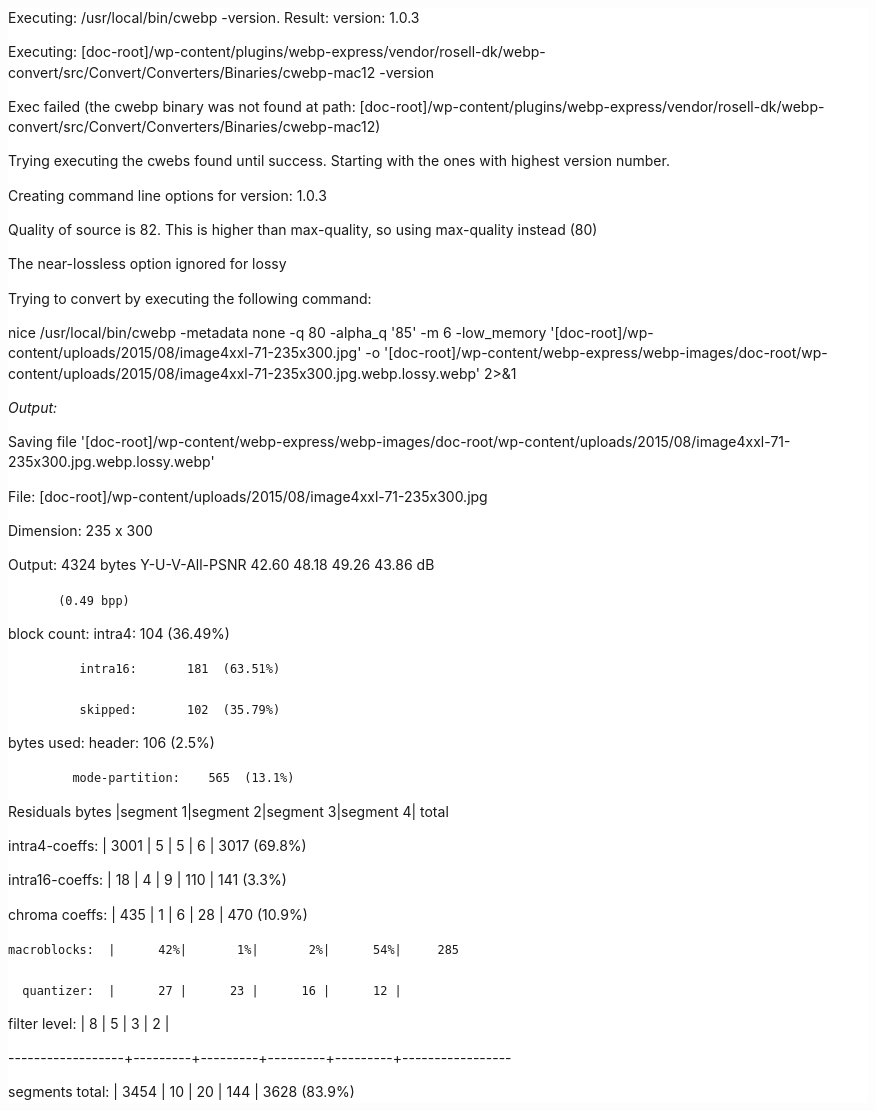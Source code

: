 Executing: /usr/local/bin/cwebp -version. Result: version: 1.0.3

Executing: [doc-root]/wp-content/plugins/webp-express/vendor/rosell-dk/webp-convert/src/Convert/Converters/Binaries/cwebp-mac12 -version

Exec failed (the cwebp binary was not found at path: [doc-root]/wp-content/plugins/webp-express/vendor/rosell-dk/webp-convert/src/Convert/Converters/Binaries/cwebp-mac12)

Trying executing the cwebs found until success. Starting with the ones with highest version number.

Creating command line options for version: 1.0.3

Quality of source is 82. This is higher than max-quality, so using max-quality instead (80)

The near-lossless option ignored for lossy

Trying to convert by executing the following command:

nice /usr/local/bin/cwebp -metadata none -q 80 -alpha_q '85' -m 6 -low_memory '[doc-root]/wp-content/uploads/2015/08/image4xxl-71-235x300.jpg' -o '[doc-root]/wp-content/webp-express/webp-images/doc-root/wp-content/uploads/2015/08/image4xxl-71-235x300.jpg.webp.lossy.webp' 2>&1


*Output:* 

Saving file '[doc-root]/wp-content/webp-express/webp-images/doc-root/wp-content/uploads/2015/08/image4xxl-71-235x300.jpg.webp.lossy.webp'

File:      [doc-root]/wp-content/uploads/2015/08/image4xxl-71-235x300.jpg

Dimension: 235 x 300

Output:    4324 bytes Y-U-V-All-PSNR 42.60 48.18 49.26   43.86 dB

           (0.49 bpp)

block count:  intra4:        104  (36.49%)

              intra16:       181  (63.51%)

              skipped:       102  (35.79%)

bytes used:  header:            106  (2.5%)

             mode-partition:    565  (13.1%)

 Residuals bytes  |segment 1|segment 2|segment 3|segment 4|  total

  intra4-coeffs:  |    3001 |       5 |       5 |       6 |    3017  (69.8%)

 intra16-coeffs:  |      18 |       4 |       9 |     110 |     141  (3.3%)

  chroma coeffs:  |     435 |       1 |       6 |      28 |     470  (10.9%)

    macroblocks:  |      42%|       1%|       2%|      54%|     285

      quantizer:  |      27 |      23 |      16 |      12 |

   filter level:  |       8 |       5 |       3 |       2 |

------------------+---------+---------+---------+---------+-----------------

 segments total:  |    3454 |      10 |      20 |     144 |    3628  (83.9%)

